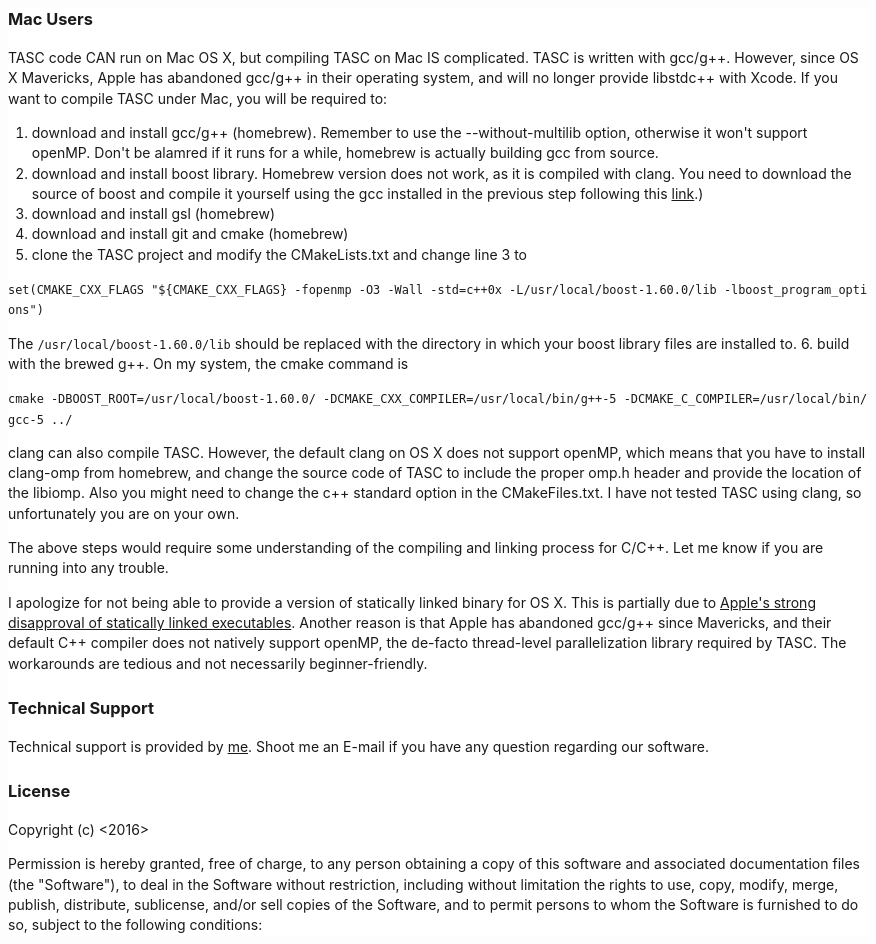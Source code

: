 ### Mac Users
TASC code CAN run on Mac OS X, but compiling TASC on Mac IS complicated. TASC is written with gcc/g++. However, since OS X Mavericks, Apple has abandoned gcc/g++ in their operating system, and will no longer provide libstdc++ with Xcode. If you want to compile TASC under Mac, you will be required to:

1. download and install gcc/g++ (homebrew). Remember to use the --without-multilib option, otherwise it won't support openMP. Don't be alamred if it runs for a while, homebrew is actually building gcc from source.
2. download and install boost library. Homebrew version does not work, as it is compiled with clang. You need to download the source of boost and compile it yourself using the gcc installed in the previous step following this [link](https://solarianprogrammer.com/2016/03/06/compiling-boost-gcc-5-clang-mac-os-x/).)
3. download and install gsl (homebrew)
4. download and install git and cmake (homebrew)
5. clone the TASC project and modify the CMakeLists.txt and change line 3 to 
  ```
  set(CMAKE_CXX_FLAGS "${CMAKE_CXX_FLAGS} -fopenmp -O3 -Wall -std=c++0x -L/usr/local/boost-1.60.0/lib -lboost_program_options")
  ```
  The ``/usr/local/boost-1.60.0/lib`` should be replaced with the directory in which your boost library files are installed to.
6. build with the brewed g++. On my system, the cmake command is 
  ```
  cmake -DBOOST_ROOT=/usr/local/boost-1.60.0/ -DCMAKE_CXX_COMPILER=/usr/local/bin/g++-5 -DCMAKE_C_COMPILER=/usr/local/bin/gcc-5 ../
  ```

clang can also compile TASC. However, the default clang on OS X does not support openMP, which means that you have to install clang-omp from homebrew, and change the source code of TASC to include the proper omp.h header and provide the location of the libiomp. Also you might need to change the c++ standard option in the CMakeFiles.txt. I have not tested TASC using clang, so unfortunately you are on your own. 

The above steps would require some understanding of the compiling and linking process for C/C++. Let me know if you are running into any trouble. 

I apologize for not being able to provide a version of statically linked binary for OS X. This is partially due to [Apple's strong disapproval of statically linked executables](https://developer.apple.com/library/mac/qa/qa1118/_index.html). Another reason is that Apple has abandoned gcc/g++ since Mavericks, and their default C++ compiler does not natively support openMP, the de-facto thread-level parallelization library required by TASC. The workarounds are tedious and not necessarily beginner-friendly. 

### Technical Support
Technical support is provided by [me](mailto:upenn-scrna-seq@outlook.com). Shoot me an E-mail if you have any question regarding our software.

### License
Copyright (c) <2016>

Permission is hereby granted, free of charge, to any person obtaining a copy of this software and associated documentation files (the "Software"), to deal in the Software without restriction, including without limitation the rights to use, copy, modify, merge, publish, distribute, sublicense, and/or sell copies of the Software, and to permit persons to whom the Software is furnished to do so, subject to the following conditions:
